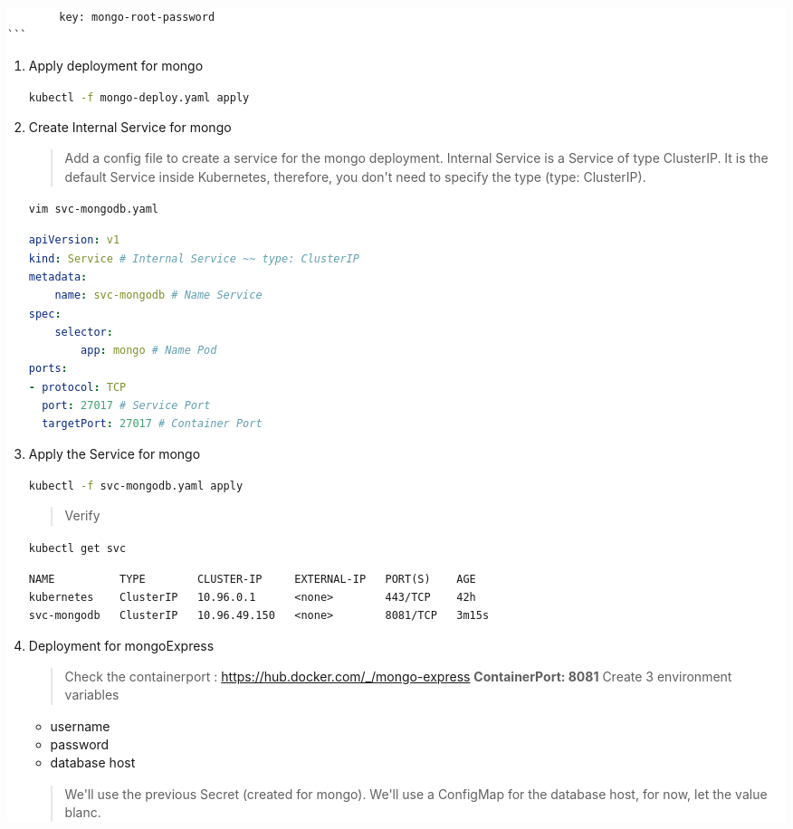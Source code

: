             key: mongo-root-password        
    ```

1. Apply deployment for mongo

    ```bash
    kubectl -f mongo-deploy.yaml apply
    ```
    
1. Create Internal Service for mongo

    > Add a config file to create a service for the mongo deployment.
    > Internal Service is a Service of type ClusterIP.
    It is the default Service inside Kubernetes, therefore, you don't need to specify the type (type: ClusterIP).

    ````bash
    vim svc-mongodb.yaml
    ````

    ````YAML
    apiVersion: v1
    kind: Service # Internal Service ~~ type: ClusterIP
    metadata:
        name: svc-mongodb # Name Service
    spec:
        selector:
            app: mongo # Name Pod 
    ports:
    - protocol: TCP
      port: 27017 # Service Port
      targetPort: 27017 # Container Port        
    ```` 

1. Apply the Service for mongo
    ````bash
    kubectl -f svc-mongodb.yaml apply
    ````

    > Verify
    ````bash
    kubectl get svc
    ````
    ````
    NAME          TYPE        CLUSTER-IP     EXTERNAL-IP   PORT(S)    AGE
    kubernetes    ClusterIP   10.96.0.1      <none>        443/TCP    42h
    svc-mongodb   ClusterIP   10.96.49.150   <none>        8081/TCP   3m15s
    ````

1. Deployment for mongoExpress
    > Check the containerport : https://hub.docker.com/_/mongo-express
    **ContainerPort: 8081**
    > Create 3 environment variables
    * username
    * password
    * database host
    > We'll use the previous Secret (created for mongo).
    > We'll use a ConfigMap for the database host, for now, let the value blanc.

